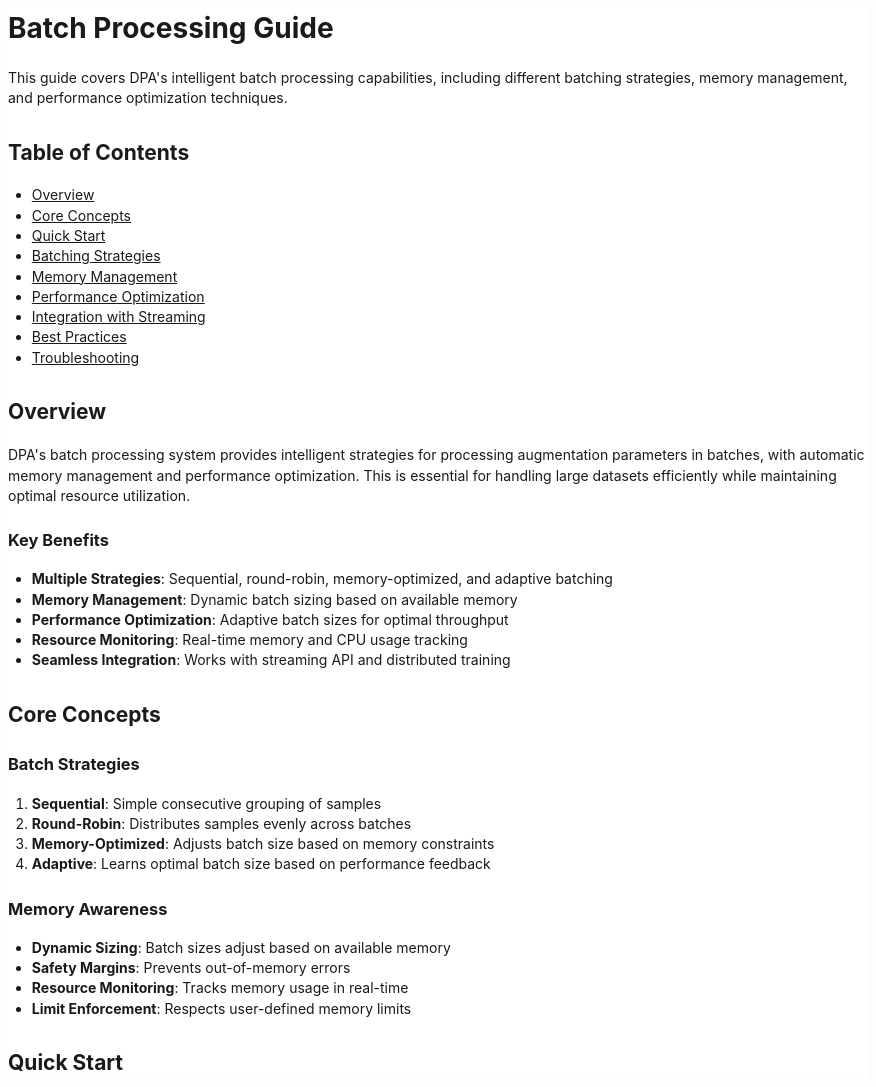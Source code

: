 # Batch Processing Guide

This guide covers DPA's intelligent batch processing capabilities, including different batching strategies, memory management, and performance optimization techniques.

## Table of Contents

- [Overview](#overview)
- [Core Concepts](#core-concepts)
- [Quick Start](#quick-start)
- [Batching Strategies](#batching-strategies)
- [Memory Management](#memory-management)
- [Performance Optimization](#performance-optimization)
- [Integration with Streaming](#integration-with-streaming)
- [Best Practices](#best-practices)
- [Troubleshooting](#troubleshooting)

## Overview

DPA's batch processing system provides intelligent strategies for processing augmentation parameters in batches, with automatic memory management and performance optimization. This is essential for handling large datasets efficiently while maintaining optimal resource utilization.

### Key Benefits

- **Multiple Strategies**: Sequential, round-robin, memory-optimized, and adaptive batching
- **Memory Management**: Dynamic batch sizing based on available memory
- **Performance Optimization**: Adaptive batch sizes for optimal throughput
- **Resource Monitoring**: Real-time memory and CPU usage tracking
- **Seamless Integration**: Works with streaming API and distributed training

## Core Concepts

### Batch Strategies

1. **Sequential**: Simple consecutive grouping of samples
2. **Round-Robin**: Distributes samples evenly across batches
3. **Memory-Optimized**: Adjusts batch size based on memory constraints
4. **Adaptive**: Learns optimal batch size based on performance feedback

### Memory Awareness

- **Dynamic Sizing**: Batch sizes adjust based on available memory
- **Safety Margins**: Prevents out-of-memory errors
- **Resource Monitoring**: Tracks memory usage in real-time
- **Limit Enforcement**: Respects user-defined memory limits

## Quick Start
